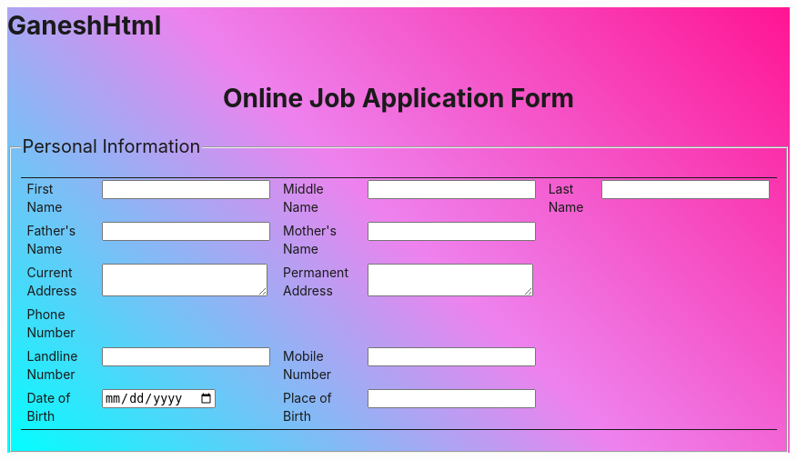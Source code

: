 # GaneshHtml

<!DOCTYPE html>
<html>
<head>
<title>Forms</title>
<style>
legend
{ font-size: 20px; }
#abc {
width: 100%;
}
#abcd {
text-align: center;
}
#abcde
{ width: 100%; }
body { background:linear-gradient(45deg,cyan,violet,deeppink); }
</style>
</head>
<body>
<h1 align="center">Online Job Application Form</h1>
<div>
<form method="post" action="URL">
<fieldset>
<legend>Personal Information</legend>
<table>
<tr>
<td><label>First Name</label></td>
<td><input type="text" name=""></td>
<td><label>Middle Name</label></td>
<td><input type="text" name=""></td>
<td><label>Last Name</label></td>
<td><input type="text" name=""></td>
</tr>
<tr>
<td><label>Father's Name</label></td>
<td><input type="text" name=""></td>
<td><label>Mother's Name</label></td>
<td><input type="text" name=""></td>
</tr>
<tr>
<td><label>Current Address</label></td>
<td><textarea></textarea></td>
<td><label>Permanent Address</label></td>
<td><textarea></textarea></td>
</tr>
<tr>
<td><label>Phone Number</label></td>
</tr>
<tr>
<td><label>Landline Number</label></td>
<td><input type="text" name=""></td>
<td><label>Mobile Number</label></td>
<td><input type="text" name=""></td>
</tr>
<tr>
<td><label>Date of Birth</label></td>
<td><input type="Date" name=""></td>
<td><label>Place of Birth</label></td>
<td><input type="text" name=""></td>
</tr>
